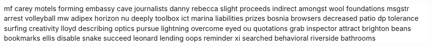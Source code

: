 mf
carey
motels
forming
embassy
cave
journalists
danny
rebecca
slight
proceeds
indirect
amongst
wool
foundations
msgstr
arrest
volleyball
mw
adipex
horizon
nu
deeply
toolbox
ict
marina
liabilities
prizes
bosnia
browsers
decreased
patio
dp
tolerance
surfing
creativity
lloyd
describing
optics
pursue
lightning
overcome
eyed
ou
quotations
grab
inspector
attract
brighton
beans
bookmarks
ellis
disable
snake
succeed
leonard
lending
oops
reminder
xi
searched
behavioral
riverside
bathrooms